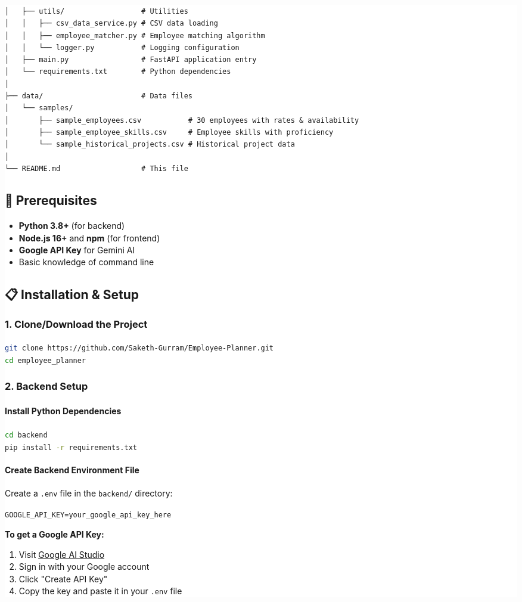 ```
│   ├── utils/                  # Utilities
│   │   ├── csv_data_service.py # CSV data loading
│   │   ├── employee_matcher.py # Employee matching algorithm
│   │   └── logger.py           # Logging configuration
│   ├── main.py                 # FastAPI application entry
│   └── requirements.txt        # Python dependencies
│
├── data/                       # Data files
│   └── samples/
│       ├── sample_employees.csv           # 30 employees with rates & availability
│       ├── sample_employee_skills.csv     # Employee skills with proficiency
│       └── sample_historical_projects.csv # Historical project data
│
└── README.md                   # This file
```

## 🚦 Prerequisites

- **Python 3.8+** (for backend)
- **Node.js 16+** and **npm** (for frontend)
- **Google API Key** for Gemini AI
- Basic knowledge of command line

## 📋 Installation & Setup

### 1. Clone/Download the Project

```bash
git clone https://github.com/Saketh-Gurram/Employee-Planner.git
cd employee_planner
```

### 2. Backend Setup

#### Install Python Dependencies

```bash
cd backend
pip install -r requirements.txt
```

#### Create Backend Environment File

Create a `.env` file in the `backend/` directory:

```env
GOOGLE_API_KEY=your_google_api_key_here
```

**To get a Google API Key:**
1. Visit [Google AI Studio](https://makersuite.google.com/app/apikey)
2. Sign in with your Google account
3. Click "Create API Key"
4. Copy the key and paste it in your `.env` file
